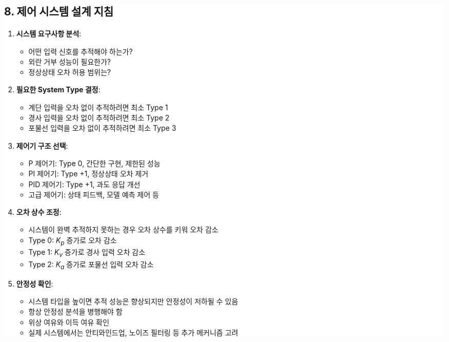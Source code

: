 ## 8. 제어 시스템 설계 지침

1. **시스템 요구사항 분석**:
   - 어떤 입력 신호를 추적해야 하는가?
   - 외란 거부 성능이 필요한가?
   - 정상상태 오차 허용 범위는?

2. **필요한 System Type 결정**:
   - 계단 입력을 오차 없이 추적하려면 최소 Type 1
   - 경사 입력을 오차 없이 추적하려면 최소 Type 2
   - 포물선 입력을 오차 없이 추적하려면 최소 Type 3

3. **제어기 구조 선택**:
   - P 제어기: Type 0, 간단한 구현, 제한된 성능
   - PI 제어기: Type +1, 정상상태 오차 제거
   - PID 제어기: Type +1, 과도 응답 개선
   - 고급 제어기: 상태 피드백, 모델 예측 제어 등

4. **오차 상수 조정**:
   - 시스템이 완벽 추적하지 못하는 경우 오차 상수를 키워 오차 감소
   - Type 0: $K_p$ 증가로 오차 감소
   - Type 1: $K_v$ 증가로 경사 입력 오차 감소
   - Type 2: $K_a$ 증가로 포물선 입력 오차 감소

5. **안정성 확인**:
   - 시스템 타입을 높이면 추적 성능은 향상되지만 안정성이 저하될 수 있음
   - 항상 안정성 분석을 병행해야 함
   - 위상 여유와 이득 여유 확인
   - 실제 시스템에서는 안티와인드업, 노이즈 필터링 등 추가 메커니즘 고려